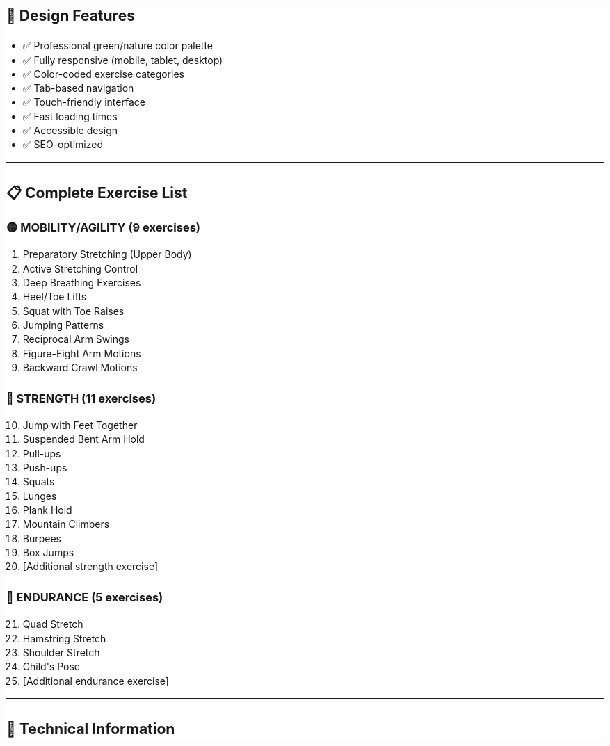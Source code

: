 
## 🎨 Design Features

- ✅ Professional green/nature color palette
- ✅ Fully responsive (mobile, tablet, desktop)
- ✅ Color-coded exercise categories
- ✅ Tab-based navigation
- ✅ Touch-friendly interface
- ✅ Fast loading times
- ✅ Accessible design
- ✅ SEO-optimized

---

## 📋 Complete Exercise List

### 🟡 MOBILITY/AGILITY (9 exercises)
1. Preparatory Stretching (Upper Body)
2. Active Stretching Control
3. Deep Breathing Exercises
4. Heel/Toe Lifts
5. Squat with Toe Raises
6. Jumping Patterns
7. Reciprocal Arm Swings
8. Figure-Eight Arm Motions
9. Backward Crawl Motions

### 🔴 STRENGTH (11 exercises)
10. Jump with Feet Together
11. Suspended Bent Arm Hold
12. Pull-ups
13. Push-ups
14. Squats
15. Lunges
16. Plank Hold
17. Mountain Climbers
18. Burpees
19. Box Jumps
20. [Additional strength exercise]

### 🔵 ENDURANCE (5 exercises)
21. Quad Stretch
22. Hamstring Stretch
23. Shoulder Stretch
24. Child's Pose
25. [Additional endurance exercise]

---

## 🔧 Technical Information
